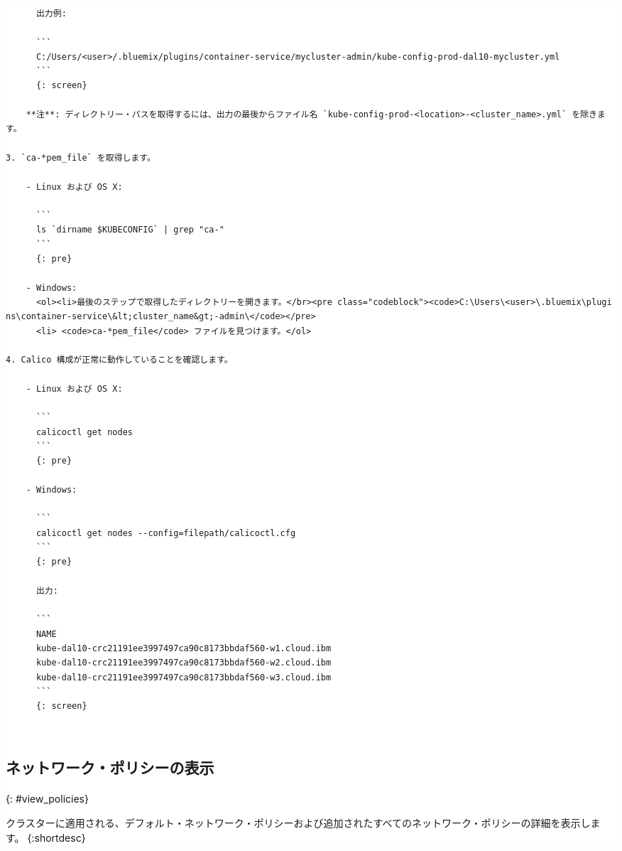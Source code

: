           出力例:

          ```
          C:/Users/<user>/.bluemix/plugins/container-service/mycluster-admin/kube-config-prod-dal10-mycluster.yml
          ```
          {: screen}

        **注**: ディレクトリー・パスを取得するには、出力の最後からファイル名 `kube-config-prod-<location>-<cluster_name>.yml` を除きます。

    3. `ca-*pem_file` を取得します。

        - Linux および OS X:

          ```
          ls `dirname $KUBECONFIG` | grep "ca-"
          ```
          {: pre}

        - Windows:
          <ol><li>最後のステップで取得したディレクトリーを開きます。</br><pre class="codeblock"><code>C:\Users\<user>\.bluemix\plugins\container-service\&lt;cluster_name&gt;-admin\</code></pre>
          <li> <code>ca-*pem_file</code> ファイルを見つけます。</ol>

    4. Calico 構成が正常に動作していることを確認します。

        - Linux および OS X:

          ```
          calicoctl get nodes
          ```
          {: pre}

        - Windows:

          ```
          calicoctl get nodes --config=filepath/calicoctl.cfg
          ```
          {: pre}

          出力:

          ```
          NAME
          kube-dal10-crc21191ee3997497ca90c8173bbdaf560-w1.cloud.ibm
          kube-dal10-crc21191ee3997497ca90c8173bbdaf560-w2.cloud.ibm
          kube-dal10-crc21191ee3997497ca90c8173bbdaf560-w3.cloud.ibm
          ```
          {: screen}

<br />


## ネットワーク・ポリシーの表示
{: #view_policies}

クラスターに適用される、デフォルト・ネットワーク・ポリシーおよび追加されたすべてのネットワーク・ポリシーの詳細を表示します。
{:shortdesc}
